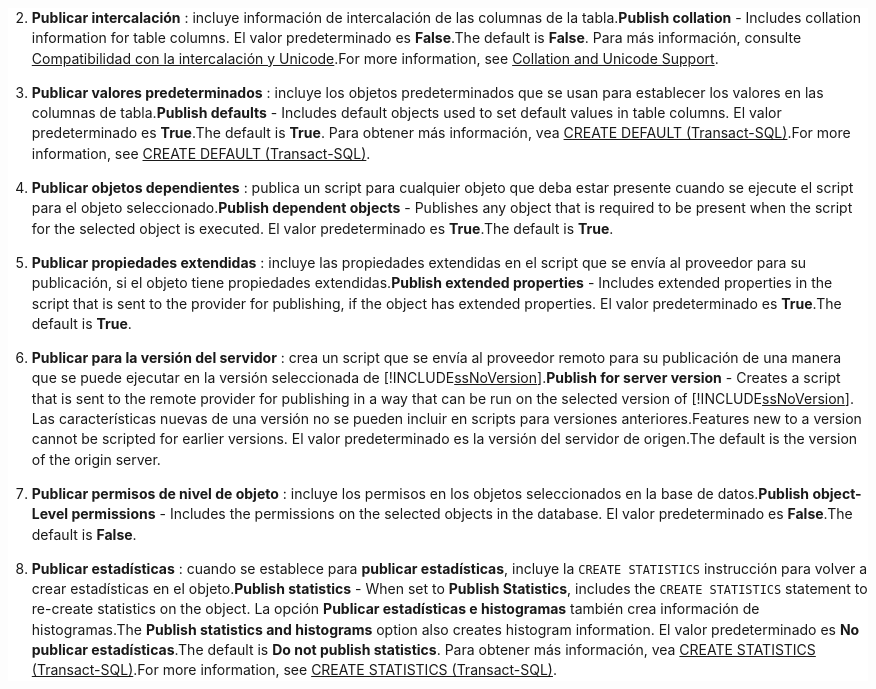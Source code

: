 2.  <span data-ttu-id="0ceb6-295">**Publicar intercalación** : incluye información de intercalación de las columnas de la tabla.</span><span class="sxs-lookup"><span data-stu-id="0ceb6-295">**Publish collation** - Includes collation information for table columns.</span></span> <span data-ttu-id="0ceb6-296">El valor predeterminado es **False**.</span><span class="sxs-lookup"><span data-stu-id="0ceb6-296">The default is **False**.</span></span> <span data-ttu-id="0ceb6-297">Para más información, consulte [Compatibilidad con la intercalación y Unicode](../collations/collation-and-unicode-support.md).</span><span class="sxs-lookup"><span data-stu-id="0ceb6-297">For more information, see [Collation and Unicode Support](../collations/collation-and-unicode-support.md).</span></span>  
  
3.  <span data-ttu-id="0ceb6-298">**Publicar valores predeterminados** : incluye los objetos predeterminados que se usan para establecer los valores en las columnas de tabla.</span><span class="sxs-lookup"><span data-stu-id="0ceb6-298">**Publish defaults** - Includes default objects used to set default values in table columns.</span></span> <span data-ttu-id="0ceb6-299">El valor predeterminado es **True**.</span><span class="sxs-lookup"><span data-stu-id="0ceb6-299">The default is **True**.</span></span> <span data-ttu-id="0ceb6-300">Para obtener más información, vea [CREATE DEFAULT &#40;Transact-SQL&#41;](/sql/t-sql/statements/create-default-transact-sql).</span><span class="sxs-lookup"><span data-stu-id="0ceb6-300">For more information, see [CREATE DEFAULT &#40;Transact-SQL&#41;](/sql/t-sql/statements/create-default-transact-sql).</span></span>  
  
4.  <span data-ttu-id="0ceb6-301">**Publicar objetos dependientes** : publica un script para cualquier objeto que deba estar presente cuando se ejecute el script para el objeto seleccionado.</span><span class="sxs-lookup"><span data-stu-id="0ceb6-301">**Publish dependent objects** - Publishes any object that is required to be present when the script for the selected object is executed.</span></span> <span data-ttu-id="0ceb6-302">El valor predeterminado es **True**.</span><span class="sxs-lookup"><span data-stu-id="0ceb6-302">The default is **True**.</span></span>  
  
5.  <span data-ttu-id="0ceb6-303">**Publicar propiedades extendidas** : incluye las propiedades extendidas en el script que se envía al proveedor para su publicación, si el objeto tiene propiedades extendidas.</span><span class="sxs-lookup"><span data-stu-id="0ceb6-303">**Publish extended properties** - Includes extended properties in the script that is sent to the provider for publishing, if the object has extended properties.</span></span> <span data-ttu-id="0ceb6-304">El valor predeterminado es **True**.</span><span class="sxs-lookup"><span data-stu-id="0ceb6-304">The default is **True**.</span></span>  
  
6.  <span data-ttu-id="0ceb6-305">**Publicar para la versión del servidor** : crea un script que se envía al proveedor remoto para su publicación de una manera que se puede ejecutar en la versión seleccionada de [!INCLUDE[ssNoVersion](../../includes/ssnoversion-md.md)].</span><span class="sxs-lookup"><span data-stu-id="0ceb6-305">**Publish for server version** - Creates a script that is sent to the remote provider for publishing in a way that can be run on the selected version of [!INCLUDE[ssNoVersion](../../includes/ssnoversion-md.md)].</span></span> <span data-ttu-id="0ceb6-306">Las características nuevas de una versión no se pueden incluir en scripts para versiones anteriores.</span><span class="sxs-lookup"><span data-stu-id="0ceb6-306">Features new to a version cannot be scripted for earlier versions.</span></span> <span data-ttu-id="0ceb6-307">El valor predeterminado es la versión del servidor de origen.</span><span class="sxs-lookup"><span data-stu-id="0ceb6-307">The default is the version of the origin server.</span></span>  
  
7.  <span data-ttu-id="0ceb6-308">**Publicar permisos de nivel de objeto** : incluye los permisos en los objetos seleccionados en la base de datos.</span><span class="sxs-lookup"><span data-stu-id="0ceb6-308">**Publish object-Level permissions** - Includes the permissions on the selected objects in the database.</span></span> <span data-ttu-id="0ceb6-309">El valor predeterminado es **False**.</span><span class="sxs-lookup"><span data-stu-id="0ceb6-309">The default is **False**.</span></span>  
  
8.  <span data-ttu-id="0ceb6-310">**Publicar estadísticas** : cuando se establece para **publicar estadísticas**, incluye la `CREATE STATISTICS` instrucción para volver a crear estadísticas en el objeto.</span><span class="sxs-lookup"><span data-stu-id="0ceb6-310">**Publish statistics** - When set to **Publish Statistics**, includes the `CREATE STATISTICS` statement to re-create statistics on the object.</span></span> <span data-ttu-id="0ceb6-311">La opción **Publicar estadísticas e histogramas** también crea información de histogramas.</span><span class="sxs-lookup"><span data-stu-id="0ceb6-311">The **Publish statistics and histograms** option also creates histogram information.</span></span> <span data-ttu-id="0ceb6-312">El valor predeterminado es **No publicar estadísticas**.</span><span class="sxs-lookup"><span data-stu-id="0ceb6-312">The default is **Do not publish statistics**.</span></span> <span data-ttu-id="0ceb6-313">Para obtener más información, vea [CREATE STATISTICS &#40;Transact-SQL&#41;](/sql/t-sql/statements/create-statistics-transact-sql).</span><span class="sxs-lookup"><span data-stu-id="0ceb6-313">For more information, see [CREATE STATISTICS &#40;Transact-SQL&#41;](/sql/t-sql/statements/create-statistics-transact-sql).</span></span>  
  